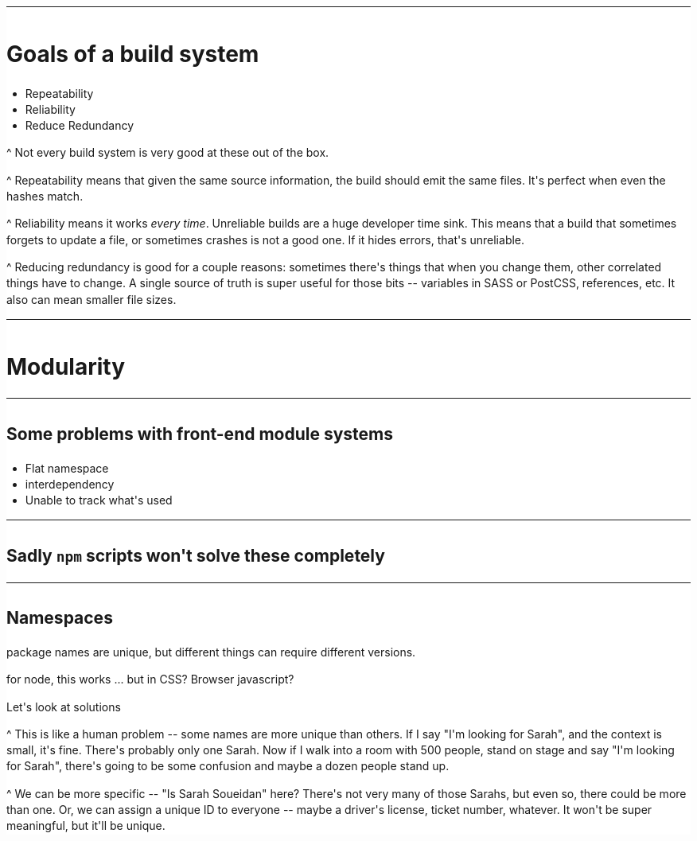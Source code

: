 ----

# Goals of a build system

* Repeatability
* Reliability
* Reduce Redundancy

^ Not every build system is very good at these out of the box.

^ Repeatability means that given the same source information, the build should emit the same files. It's perfect when even the hashes match.

^ Reliability means it works _every time_. Unreliable builds are a huge developer time sink. This means that a build that sometimes forgets to update a file, or sometimes crashes is not a good one. If it hides errors, that's unreliable.

^ Reducing redundancy is good for a couple reasons: sometimes there's things that when you change them, other correlated things have to change. A single source of truth is super useful for those bits -- variables in SASS or PostCSS, references, etc. It also can mean smaller file sizes.

-----

# Modularity

----

## Some problems with front-end module systems

* Flat namespace
* interdependency
* Unable to track what's used

----

## Sadly `npm` scripts won't solve these completely

-----

## Namespaces

package names are unique, but different things can require different versions.

for node, this works ... but in CSS? Browser javascript?

Let's look at solutions

^ This is like a human problem -- some names are more unique than others. If I say "I'm looking for Sarah", and the context is small, it's fine. There's probably only one Sarah. Now if I walk into a room with 500 people, stand on stage and say "I'm looking for Sarah", there's going to be some confusion and maybe a dozen people stand up.

^ We can be more specific -- "Is Sarah Soueidan" here? There's not very many of those Sarahs, but even so, there could be more than one. Or, we can assign a unique ID to everyone -- maybe a driver's license, ticket number, whatever. It won't be super meaningful, but it'll be unique.
